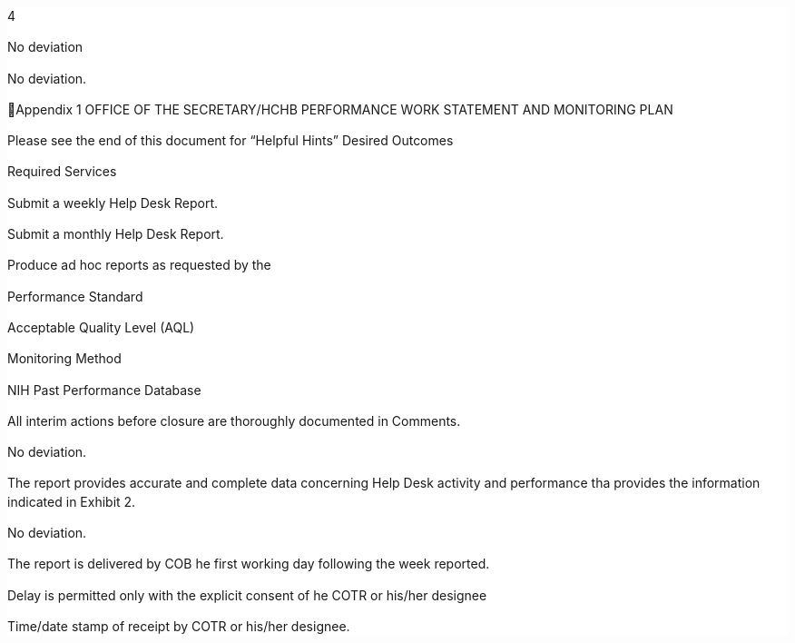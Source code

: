 4

No deviation

No deviation.

Appendix 1
OFFICE OF THE SECRETARY/HCHB PERFORMANCE WORK STATEMENT AND MONITORING PLAN

Please see the end of this document for “Helpful Hints”
Desired Outcomes

Required Services

Submit a weekly Help
Desk Report.

Submit a monthly Help
Desk Report.

Produce ad hoc reports
as requested by the

Performance Standard

Acceptable
Quality Level
(AQL)

Monitoring Method

NIH Past
Performance
Database

All interim actions before closure
are thoroughly documented in
Comments.

No deviation.

The report provides accurate and
complete data concerning Help
Desk activity and performance tha
provides the information indicated
in Exhibit 2.

No deviation.

The report is delivered by COB
he first working day following the
week reported.

Delay is permitted
only with the
explicit consent of
he COTR or
his/her designee

Time/date stamp of
receipt by COTR or
his/her designee.
